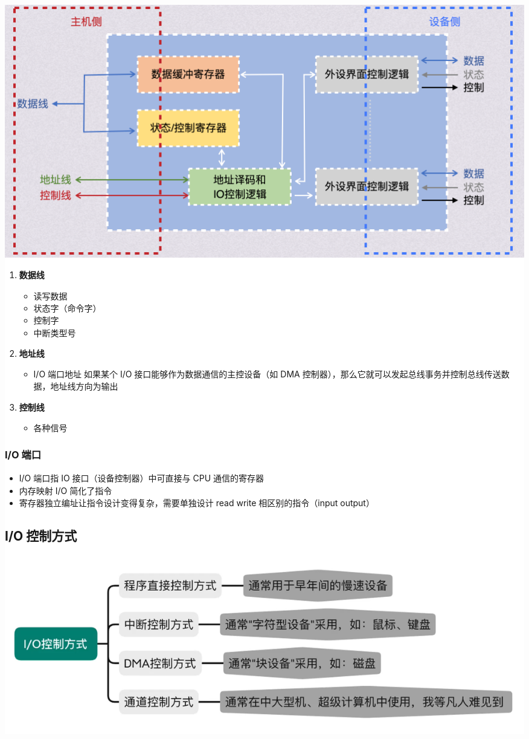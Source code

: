 ![alt text](images/image.png)

1. **数据线**
   - 读写数据
   - 状态字（命令字）
   - 控制字
   - 中断类型号

2. **地址线**
   - I/O 端口地址
   如果某个 I/O 接口能够作为数据通信的主控设备（如 DMA 控制器），那么它就可以发起总线事务并控制总线传送数据，地址线方向为输出

3. **控制线**
   - 各种信号

### I/O 端口

- I/O 端口指 IO 接口（设备控制器）中可直接与 CPU 通信的寄存器
- 内存映射 I/O 简化了指令
- 寄存器独立编址让指令设计变得复杂，需要单独设计 read write 相区别的指令（input output）

## I/O 控制方式

![](images/Pasted%20image%2020241003135655.png)

